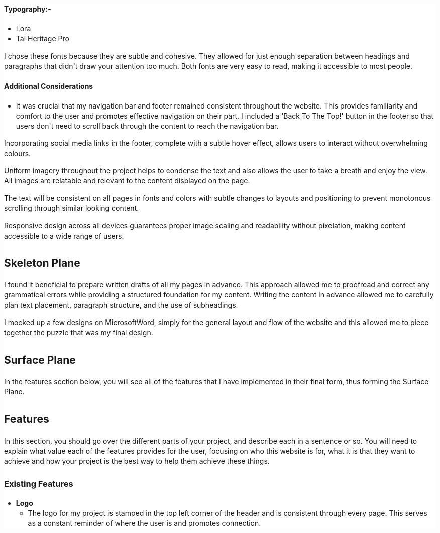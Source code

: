 #### Typography:-

- Lora
- Tai Heritage Pro

I chose these fonts because they are subtle and cohesive. They allowed for just enough separation between headings and paragraphs that didn't draw your attention too much. Both fonts are very easy to read, making it accessible to most people.

#### Additional Considerations

- It was crucial that my navigation bar and footer remained consistent throughout the website. This provides familiarity and comfort to the user and promotes effective navigation on their part. I included a 'Back To The Top!' button in the footer so that users don't need to scroll back through the content to reach the navigation bar.

Incorporating social media links in the footer, complete with a subtle hover effect, allows users to interact without overwhelming colours.

Uniform imagery throughout the project helps to condense the text and also allows the user to take a breath and enjoy the view. All images are relatable and relevant to the content displayed on the page.

The text will be consistent on all pages in fonts and colors with subtle changes to layouts and positioning to prevent monotonous scrolling through similar looking content.

Responsive design across all devices guarantees proper image scaling and readability without pixelation, making content accessible to a wide range of users.

## Skeleton Plane

I found it beneficial to prepare written drafts of all my pages in advance. This approach allowed me to proofread and correct any grammatical errors while providing a structured foundation for my content. Writing the content in advance allowed me to carefully plan text placement, paragraph structure, and the use of subheadings.

I mocked up a few designs on MicrosoftWord, simply for the general layout and flow of the website and this allowed me to piece together the puzzle that was my final design.

## Surface Plane

In the features section below, you will see all of the features that I have implemented in their final form, thus forming the Surface Plane.

## Features

In this section, you should go over the different parts of your project, and describe each in a sentence or so. You will need to explain what value each of the features provides for the user, focusing on who this website is for, what it is that they want to achieve and how your project is the best way to help them achieve these things.

### Existing Features

- __Logo__
  - The logo for my project is stamped in the top left corner of the header and is consistent through every page. This serves as a constant reminder of where the user is and promotes connection.
